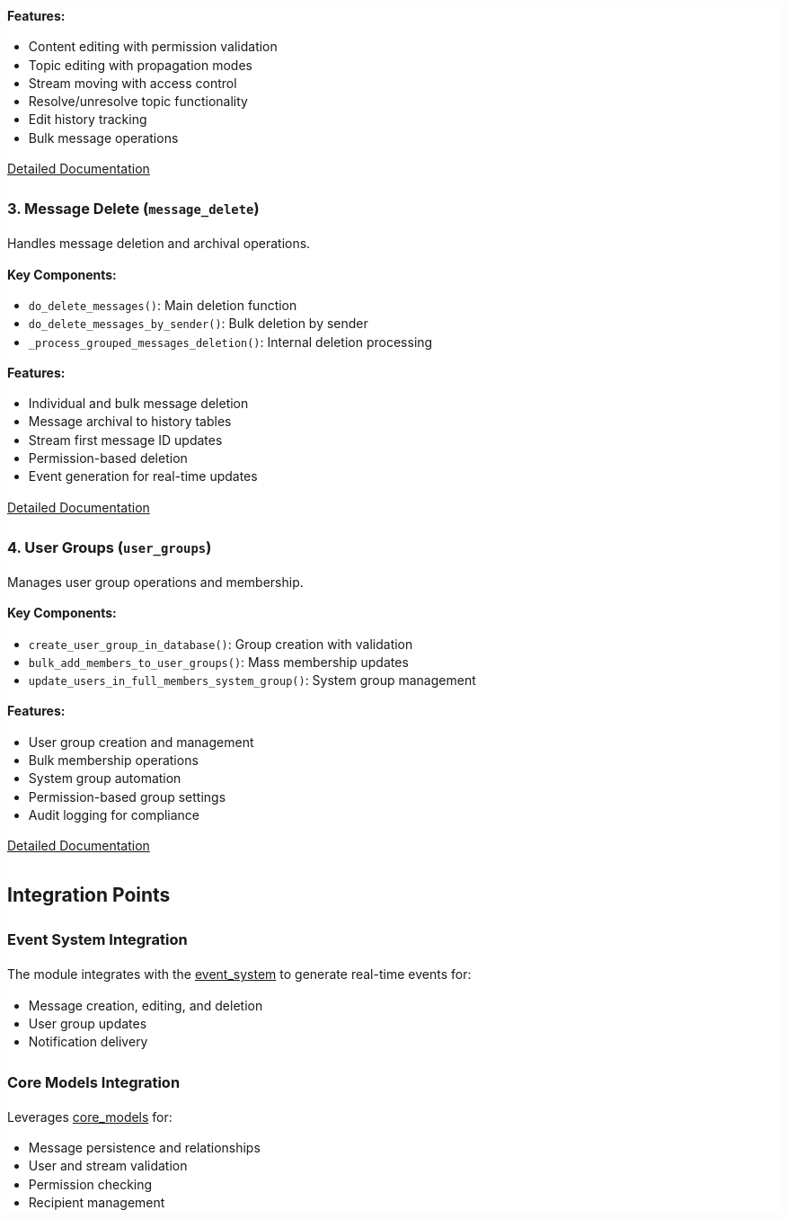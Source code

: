 **Features:**
- Content editing with permission validation
- Topic editing with propagation modes
- Stream moving with access control
- Resolve/unresolve topic functionality
- Edit history tracking
- Bulk message operations

[Detailed Documentation](message_edit.md)

### 3. Message Delete (`message_delete`)
Handles message deletion and archival operations.

**Key Components:**
- `do_delete_messages()`: Main deletion function
- `do_delete_messages_by_sender()`: Bulk deletion by sender
- `_process_grouped_messages_deletion()`: Internal deletion processing

**Features:**
- Individual and bulk message deletion
- Message archival to history tables
- Stream first message ID updates
- Permission-based deletion
- Event generation for real-time updates

[Detailed Documentation](message_delete.md)

### 4. User Groups (`user_groups`)
Manages user group operations and membership.

**Key Components:**
- `create_user_group_in_database()`: Group creation with validation
- `bulk_add_members_to_user_groups()`: Mass membership updates
- `update_users_in_full_members_system_group()`: System group management

**Features:**
- User group creation and management
- Bulk membership operations
- System group automation
- Permission-based group settings
- Audit logging for compliance

[Detailed Documentation](user_groups.md)

## Integration Points

### Event System Integration
The module integrates with the [event_system](event_system.md) to generate real-time events for:
- Message creation, editing, and deletion
- User group updates
- Notification delivery

### Core Models Integration
Leverages [core_models](core_models.md) for:
- Message persistence and relationships
- User and stream validation
- Permission checking
- Recipient management
